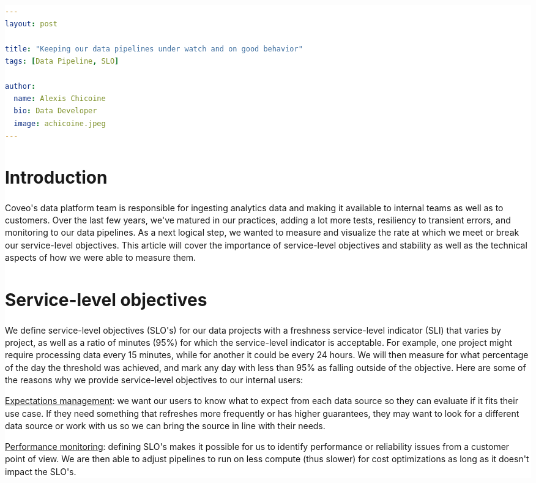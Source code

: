 ```yaml
---
layout: post

title: "Keeping our data pipelines under watch and on good behavior"
tags: [Data Pipeline, SLO]

author:
  name: Alexis Chicoine
  bio: Data Developer
  image: achicoine.jpeg
---
```


# Introduction
Coveo's data platform team is responsible for ingesting analytics data and making it available to internal
teams as well as to customers. Over the last few years, we've matured in our practices, adding a lot more tests,
resiliency to transient errors, and monitoring to our data pipelines. As a next logical step, we wanted to measure
and visualize the rate at which we meet or break our service-level objectives. This article will cover the importance
of service-level objectives and stability as well as the technical aspects of how we were able to measure them.


# Service-level objectives

We define service-level objectives (SLO's) for our data projects with a freshness service-level indicator
(SLI) that varies by project, as well as a ratio of minutes (95%) for which the service-level indicator
is acceptable. For example, one project might require processing data every 15 minutes, while for another
it could be every 24 hours. We will then measure for what percentage of the day the threshold was achieved,
and mark any day with less than 95% as falling outside of the objective. Here are some of the reasons why
we provide service-level objectives to our internal users:

<u>Expectations management</u>: we want our users to know what to expect from each data source so they can evaluate
if it fits their use case. If they need something that refreshes more frequently or has higher guarantees,
they may want to look for a different data source or work with us so we can bring the source in line with their needs.

<u>Performance monitoring</u>: defining SLO's makes it possible for us to identify performance or reliability issues
from a customer point of view. We are then able to adjust pipelines to run on less compute (thus slower) for cost 
optimizations as long as it doesn't impact the SLO's.
